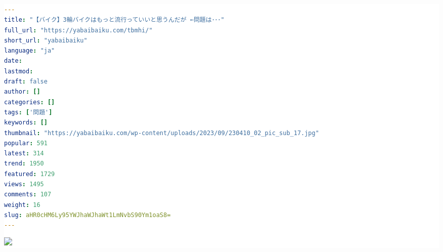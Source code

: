 ```yaml
---
title: "【バイク】3輪バイクはもっと流行っていいと思うんだが ←問題は･･･"
full_url: "https://yabaibaiku.com/tbmhi/"
short_url: "yabaibaiku"
language: "ja"
date: 
lastmod: 
draft: false
author: []
categories: []
tags: ['問題']
keywords: []
thumbnail: "https://yabaibaiku.com/wp-content/uploads/2023/09/230410_02_pic_sub_17.jpg"
popular: 591
latest: 314
trend: 1950
featured: 1729
views: 1495
comments: 107
weight: 16
slug: aHR0cHM6Ly95YWJhaWJhaWt1LmNvbS90Ym1oaS8=
---
```


![](https://yabaibaiku.com/wp-content/uploads/2023/09/230410_02_pic_sub_17.jpg)
